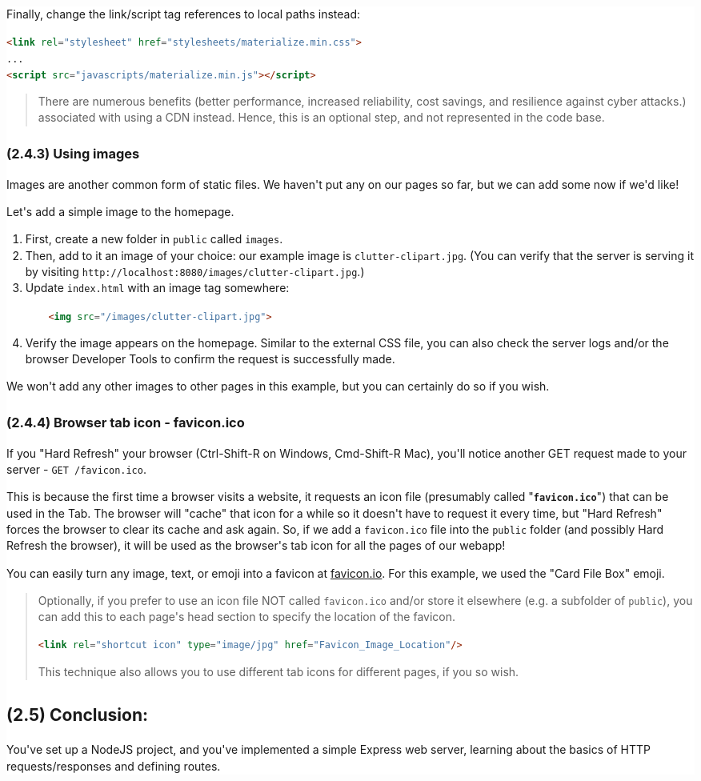 Finally, change the link/script tag references to local paths instead:

```html
<link rel="stylesheet" href="stylesheets/materialize.min.css">
...
<script src="javascripts/materialize.min.js"></script>
```

> There are numerous benefits (better performance, increased reliability, cost savings, and resilience against cyber attacks.) associated with using a CDN instead. Hence, this is an optional step, and not represented in the code base.

### (2.4.3) Using images

Images are another common form of static files. We haven't put any on our pages so far, but we can add some now if we'd like!

Let's add a simple image to the homepage.

1. First, create a new folder in `public` called `images`.
2. Then, add to it an image of your choice: our example image is `clutter-clipart.jpg`. (You can verify that the server is serving it by visiting `http://localhost:8080/images/clutter-clipart.jpg`.)
3. Update `index.html` with an image tag somewhere:
    ```html
        <img src="/images/clutter-clipart.jpg">
    ```
4. Verify the image appears on the homepage. Similar to the external CSS file, you can also check the server logs and/or the browser Developer Tools to confirm the request is successfully made. 

We won't add any other images to other pages in this example, but you can certainly do so if you wish.

### (2.4.4) Browser tab icon - favicon.ico

If you "Hard Refresh" your browser (Ctrl-Shift-R on Windows, Cmd-Shift-R Mac), you'll notice another GET request made to your server - `GET /favicon.ico`. 

This is because the first time a browser visits a website, it requests an icon file (presumably called "**`favicon.ico`**") that can be used in the Tab. The browser will "cache" that icon for a while so it doesn't have to request it every time, but "Hard Refresh" forces the browser to clear its cache and ask again. So, if we add a `favicon.ico` file into the `public` folder (and possibly Hard Refresh the browser), it will be used as the browser's tab icon for all the pages of our webapp! 

You can easily turn any image, text, or emoji into a favicon at [favicon.io](https://favicon.io/). For this example, we used the "Card File Box" emoji.

> Optionally, if you prefer to use an icon file NOT called `favicon.ico` and/or store it elsewhere (e.g. a subfolder of `public`), you can add this to each page's head section to specify the location of the favicon. 
>```html
><link rel="shortcut icon" type="image/jpg" href="Favicon_Image_Location"/>
>```
>This technique also allows you to use different tab icons for different pages, if you so wish. 

## (2.5) Conclusion:
You've set up a NodeJS project, and you've implemented a simple Express web server, learning about the basics of HTTP requests/responses and defining routes.
